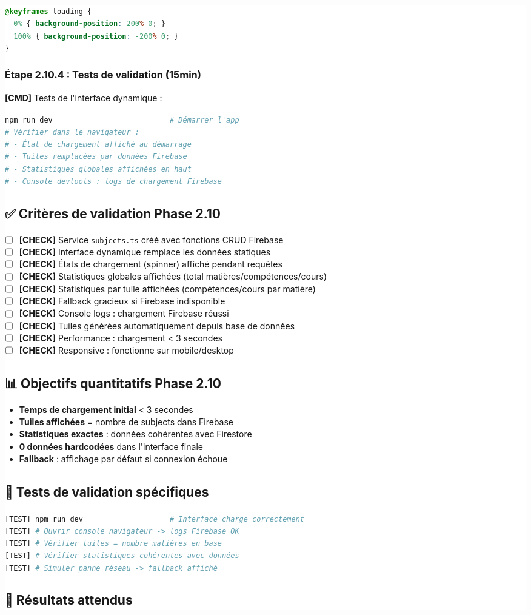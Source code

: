 ```css
@keyframes loading {
  0% { background-position: 200% 0; }
  100% { background-position: -200% 0; }
}
```

### Étape 2.10.4 : Tests de validation (15min)

**[CMD]** Tests de l'interface dynamique :
```bash
npm run dev                           # Démarrer l'app
# Vérifier dans le navigateur :
# - État de chargement affiché au démarrage
# - Tuiles remplacées par données Firebase  
# - Statistiques globales affichées en haut
# - Console devtools : logs de chargement Firebase
```

## ✅ **Critères de validation Phase 2.10**

- [ ] **[CHECK]** Service `subjects.ts` créé avec fonctions CRUD Firebase
- [ ] **[CHECK]** Interface dynamique remplace les données statiques
- [ ] **[CHECK]** États de chargement (spinner) affiché pendant requêtes
- [ ] **[CHECK]** Statistiques globales affichées (total matières/compétences/cours)
- [ ] **[CHECK]** Statistiques par tuile affichées (compétences/cours par matière)
- [ ] **[CHECK]** Fallback gracieux si Firebase indisponible
- [ ] **[CHECK]** Console logs : chargement Firebase réussi
- [ ] **[CHECK]** Tuiles générées automatiquement depuis base de données
- [ ] **[CHECK]** Performance : chargement < 3 secondes
- [ ] **[CHECK]** Responsive : fonctionne sur mobile/desktop

## 📊 **Objectifs quantitatifs Phase 2.10**

- **Temps de chargement initial** < 3 secondes
- **Tuiles affichées** = nombre de subjects dans Firebase
- **Statistiques exactes** : données cohérentes avec Firestore
- **0 données hardcodées** dans l'interface finale
- **Fallback** : affichage par défaut si connexion échoue

## 🧪 **Tests de validation spécifiques**

```bash
[TEST] npm run dev                    # Interface charge correctement
[TEST] # Ouvrir console navigateur -> logs Firebase OK
[TEST] # Vérifier tuiles = nombre matières en base
[TEST] # Vérifier statistiques cohérentes avec données
[TEST] # Simuler panne réseau -> fallback affiché
```

## 🎯 **Résultats attendus**
